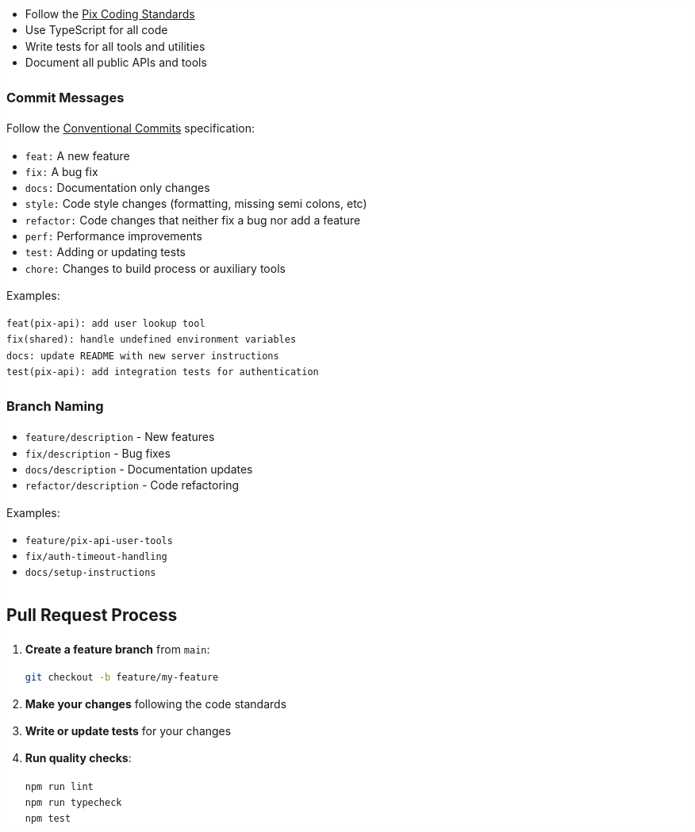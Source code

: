 - Follow the [Pix Coding Standards](./docs/pix-coding-standards.md)
- Use TypeScript for all code
- Write tests for all tools and utilities
- Document all public APIs and tools

### Commit Messages

Follow the [Conventional Commits](https://www.conventionalcommits.org/) specification:

- `feat:` A new feature
- `fix:` A bug fix
- `docs:` Documentation only changes
- `style:` Code style changes (formatting, missing semi colons, etc)
- `refactor:` Code changes that neither fix a bug nor add a feature
- `perf:` Performance improvements
- `test:` Adding or updating tests
- `chore:` Changes to build process or auxiliary tools

Examples:

```
feat(pix-api): add user lookup tool
fix(shared): handle undefined environment variables
docs: update README with new server instructions
test(pix-api): add integration tests for authentication
```

### Branch Naming

- `feature/description` - New features
- `fix/description` - Bug fixes
- `docs/description` - Documentation updates
- `refactor/description` - Code refactoring

Examples:

- `feature/pix-api-user-tools`
- `fix/auth-timeout-handling`
- `docs/setup-instructions`

## Pull Request Process

1. **Create a feature branch** from `main`:

   ```bash
   git checkout -b feature/my-feature
   ```

2. **Make your changes** following the code standards

3. **Write or update tests** for your changes

4. **Run quality checks**:

   ```bash
   npm run lint
   npm run typecheck
   npm test
   ```
